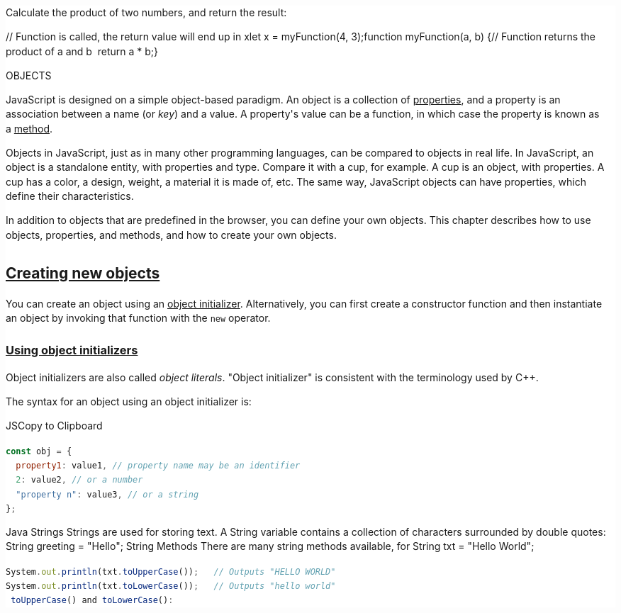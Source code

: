 Calculate the product of two numbers, and return the result:

// Function is called, the return value will end up in xlet x = myFunction(4, 3);function myFunction(a, b) {// Function returns the product of a and b  return a * b;}

OBJECTS

JavaScript is designed on a simple object-based paradigm. An object is a collection of [properties](https://developer.mozilla.org/en-US/docs/Glossary/Property/JavaScript), and a property is an association between a name (or *key*) and a value. A property's value can be a function, in which case the property is known as a [method](https://developer.mozilla.org/en-US/docs/Glossary/Method).

Objects in JavaScript, just as in many other programming languages, can be compared to objects in real life. In JavaScript, an object is a standalone entity, with properties and type. Compare it with a cup, for example. A cup is an object, with properties. A cup has a color, a design, weight, a material it is made of, etc. The same way, JavaScript objects can have properties, which define their characteristics.

In addition to objects that are predefined in the browser, you can define your own objects. This chapter describes how to use objects, properties, and methods, and how to create your own objects.

## [Creating new objects](https://developer.mozilla.org/en-US/docs/Web/JavaScript/Guide/Working_with_objects#creating_new_objects)

You can create an object using an [object initializer](https://developer.mozilla.org/en-US/docs/Web/JavaScript/Reference/Operators/Object_initializer). Alternatively, you can first create a constructor function and then instantiate an object by invoking that function with the `new` operator.

### [Using object initializers](https://developer.mozilla.org/en-US/docs/Web/JavaScript/Guide/Working_with_objects#using_object_initializers)

Object initializers are also called *object literals*. "Object initializer" is consistent with the terminology used by C++.

The syntax for an object using an object initializer is:

JSCopy to Clipboard

```jsx
const obj = {
  property1: value1, // property name may be an identifier
  2: value2, // or a number
  "property n": value3, // or a string
};
```

Java Strings
Strings are used for storing text.
A String variable contains a collection of characters surrounded by double quotes:
String greeting = "Hello";
String Methods
There are many string methods available, for String txt = "Hello World";

```jsx
System.out.println(txt.toUpperCase());   // Outputs "HELLO WORLD"
System.out.println(txt.toLowerCase());   // Outputs "hello world"
 toUpperCase() and toLowerCase():
```
